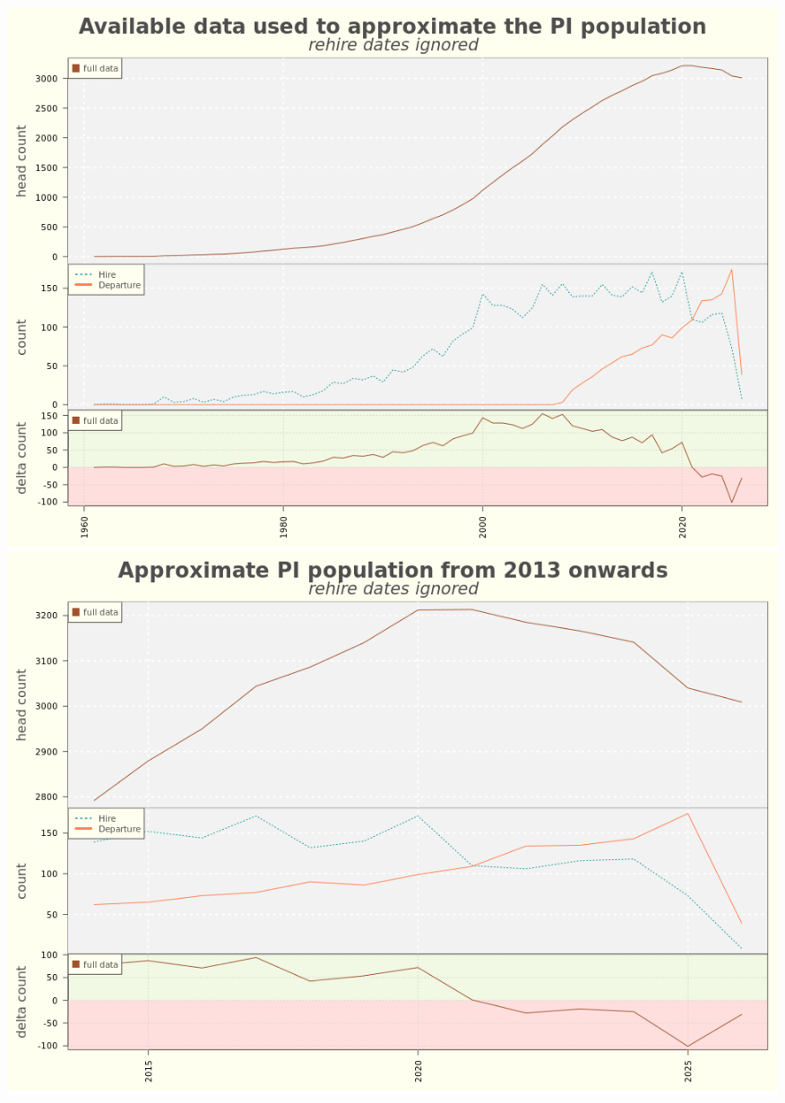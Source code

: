 ![](Retention-Exploratory-Data-Analysis-Intermediate_files/figure-html/unnamed-chunk-17-1.png)![](Retention-Exploratory-Data-Analysis-Intermediate_files/figure-html/unnamed-chunk-17-2.png)

